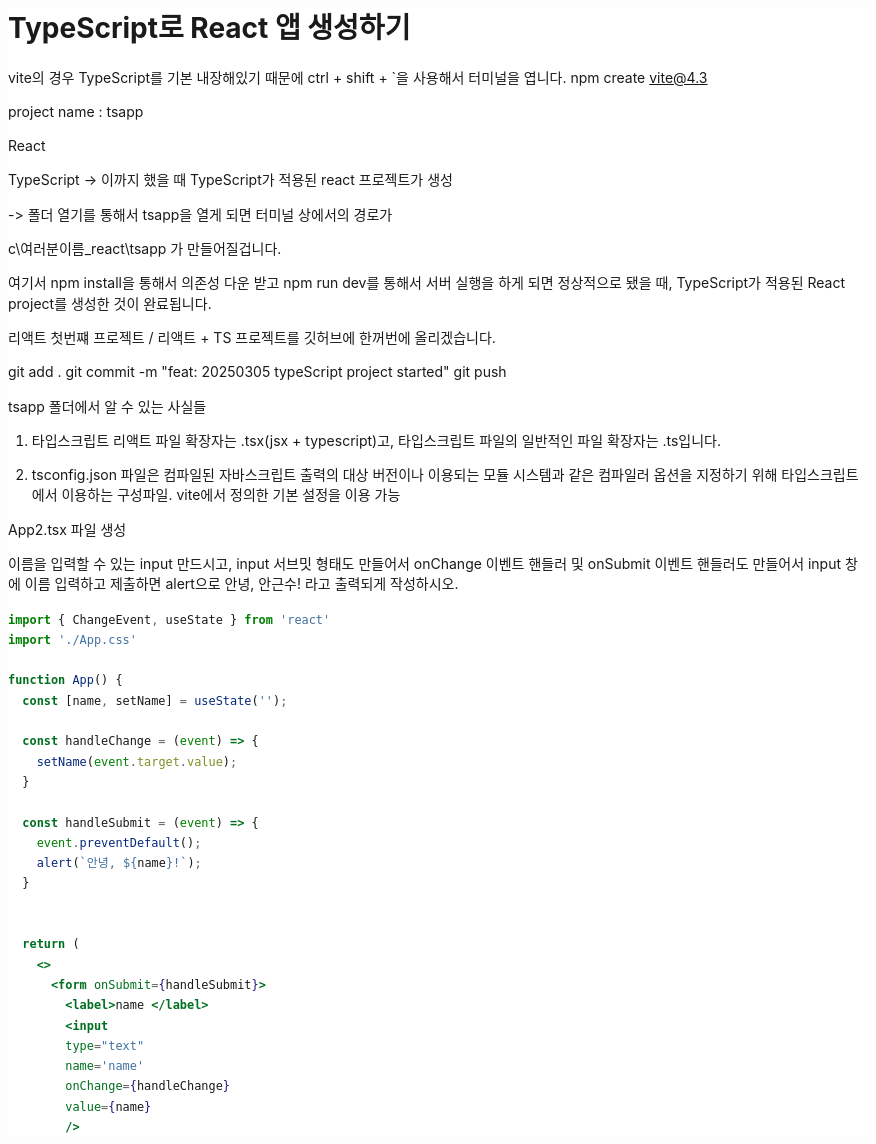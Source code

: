 # TypeScript로 React 앱 생성하기 

vite의 경우 TypeScript를 기본 내장해있기 때문에
ctrl + shift + `을 사용해서 터미널을 엽니다.
npm create vite@4.3

project name : tsapp

React

TypeScript
-> 이까지 했을 때 TypeScript가 적용된 react 프로젝트가 생성

-> 폴더 열기를 통해서 tsapp을 열게 되면 터미널 상에서의 경로가

c\여러분이름_react\tsapp
가 만들어질겁니다.

여기서 npm install을 통해서 의존성 다운 받고
npm run dev를 통해서 서버 실행을 하게 되면
정상적으로 됐을 때, TypeScript가 적용된 React project를 생성한 것이 완료됩니다.

리액트 첫번쨰 프로젝트 / 리액트 + TS 프로젝트를 깃허브에 한꺼번에 올리겠습니다.

git add .
git commit -m "feat: 20250305 typeScript project started"
git push

tsapp 폴더에서 알 수 있는 사실들

1. 타입스크립트 리액트 파일 확장자는 .tsx(jsx + typescript)고, 타입스크립트 파일의 일반적인 파일 확장자는 .ts입니다.

2. tsconfig.json 파일은 컴파일된 자바스크립트 출력의 대상 버전이나 이용되는 모듈 시스템과 같은 컴파일러 옵션을 지정하기 위해 타입스크립트에서 이용하는 구성파일. vite에서 정의한 기본 설정을 이용 가능

App2.tsx 파일 생성

이름을 입력할 수 있는 input 만드시고, input 서브밋 형태도 만들어서
onChange 이벤트 핸들러 및 onSubmit 이벤트 핸들러도 만들어서
input 창에 이름 입력하고 제출하면
alert으로 안녕, 안근수! 라고 출력되게 작성하시오.

```jsx
import { ChangeEvent, useState } from 'react'
import './App.css'

function App() {
  const [name, setName] = useState('');

  const handleChange = (event) => {
    setName(event.target.value);
  }

  const handleSubmit = (event) => {
    event.preventDefault();
    alert(`안녕, ${name}!`);
  }


  return (
    <>
      <form onSubmit={handleSubmit}>
        <label>name </label>
        <input 
        type="text" 
        name='name' 
        onChange={handleChange} 
        value={name} 
        />
```